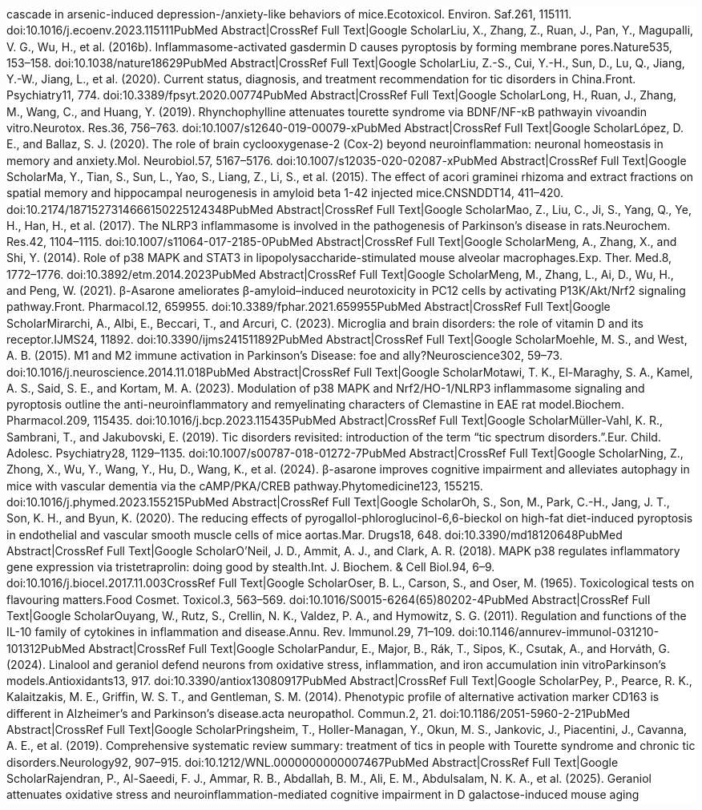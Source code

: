 cascade in arsenic-induced depression-/anxiety-like behaviors of mice.Ecotoxicol. Environ. Saf.261, 115111. doi:10.1016/j.ecoenv.2023.115111PubMed Abstract|CrossRef Full Text|Google ScholarLiu, X., Zhang, Z., Ruan, J., Pan, Y., Magupalli, V. G., Wu, H., et al. (2016b). Inflammasome-activated gasdermin D causes pyroptosis by forming membrane pores.Nature535, 153–158. doi:10.1038/nature18629PubMed Abstract|CrossRef Full Text|Google ScholarLiu, Z.-S., Cui, Y.-H., Sun, D., Lu, Q., Jiang, Y.-W., Jiang, L., et al. (2020). Current status, diagnosis, and treatment recommendation for tic disorders in China.Front. Psychiatry11, 774. doi:10.3389/fpsyt.2020.00774PubMed Abstract|CrossRef Full Text|Google ScholarLong, H., Ruan, J., Zhang, M., Wang, C., and Huang, Y. (2019). Rhynchophylline attenuates tourette syndrome via BDNF/NF-κB pathwayin vivoandin vitro.Neurotox. Res.36, 756–763. doi:10.1007/s12640-019-00079-xPubMed Abstract|CrossRef Full Text|Google ScholarLópez, D. E., and Ballaz, S. J. (2020). The role of brain cyclooxygenase-2 (Cox-2) beyond neuroinflammation: neuronal homeostasis in memory and anxiety.Mol. Neurobiol.57, 5167–5176. doi:10.1007/s12035-020-02087-xPubMed Abstract|CrossRef Full Text|Google ScholarMa, Y., Tian, S., Sun, L., Yao, S., Liang, Z., Li, S., et al. (2015). The effect of acori graminei rhizoma and extract fractions on spatial memory and hippocampal neurogenesis in amyloid beta 1-42 injected mice.CNSNDDT14, 411–420. doi:10.2174/1871527314666150225124348PubMed Abstract|CrossRef Full Text|Google ScholarMao, Z., Liu, C., Ji, S., Yang, Q., Ye, H., Han, H., et al. (2017). The NLRP3 inflammasome is involved in the pathogenesis of Parkinson’s disease in rats.Neurochem. Res.42, 1104–1115. doi:10.1007/s11064-017-2185-0PubMed Abstract|CrossRef Full Text|Google ScholarMeng, A., Zhang, X., and Shi, Y. (2014). Role of p38 MAPK and STAT3 in lipopolysaccharide-stimulated mouse alveolar macrophages.Exp. Ther. Med.8, 1772–1776. doi:10.3892/etm.2014.2023PubMed Abstract|CrossRef Full Text|Google ScholarMeng, M., Zhang, L., Ai, D., Wu, H., and Peng, W. (2021). β-Asarone ameliorates β-amyloid–induced neurotoxicity in PC12 cells by activating P13K/Akt/Nrf2 signaling pathway.Front. Pharmacol.12, 659955. doi:10.3389/fphar.2021.659955PubMed Abstract|CrossRef Full Text|Google ScholarMirarchi, A., Albi, E., Beccari, T., and Arcuri, C. (2023). Microglia and brain disorders: the role of vitamin D and its receptor.IJMS24, 11892. doi:10.3390/ijms241511892PubMed Abstract|CrossRef Full Text|Google ScholarMoehle, M. S., and West, A. B. (2015). M1 and M2 immune activation in Parkinson’s Disease: foe and ally?Neuroscience302, 59–73. doi:10.1016/j.neuroscience.2014.11.018PubMed Abstract|CrossRef Full Text|Google ScholarMotawi, T. K., El-Maraghy, S. A., Kamel, A. S., Said, S. E., and Kortam, M. A. (2023). Modulation of p38 MAPK and Nrf2/HO-1/NLRP3 inflammasome signaling and pyroptosis outline the anti-neuroinflammatory and remyelinating characters of Clemastine in EAE rat model.Biochem. Pharmacol.209, 115435. doi:10.1016/j.bcp.2023.115435PubMed Abstract|CrossRef Full Text|Google ScholarMüller-Vahl, K. R., Sambrani, T., and Jakubovski, E. (2019). Tic disorders revisited: introduction of the term “tic spectrum disorders.”.Eur. Child. Adolesc. Psychiatry28, 1129–1135. doi:10.1007/s00787-018-01272-7PubMed Abstract|CrossRef Full Text|Google ScholarNing, Z., Zhong, X., Wu, Y., Wang, Y., Hu, D., Wang, K., et al. (2024). β-asarone improves cognitive impairment and alleviates autophagy in mice with vascular dementia via the cAMP/PKA/CREB pathway.Phytomedicine123, 155215. doi:10.1016/j.phymed.2023.155215PubMed Abstract|CrossRef Full Text|Google ScholarOh, S., Son, M., Park, C.-H., Jang, J. T., Son, K. H., and Byun, K. (2020). The reducing effects of pyrogallol-phloroglucinol-6,6-bieckol on high-fat diet-induced pyroptosis in endothelial and vascular smooth muscle cells of mice aortas.Mar. Drugs18, 648. doi:10.3390/md18120648PubMed Abstract|CrossRef Full Text|Google ScholarO’Neil, J. D., Ammit, A. J., and Clark, A. R. (2018). MAPK p38 regulates inflammatory gene expression via tristetraprolin: doing good by stealth.Int. J. Biochem. & Cell Biol.94, 6–9. doi:10.1016/j.biocel.2017.11.003CrossRef Full Text|Google ScholarOser, B. L., Carson, S., and Oser, M. (1965). Toxicological tests on flavouring matters.Food Cosmet. Toxicol.3, 563–569. doi:10.1016/S0015-6264(65)80202-4PubMed Abstract|CrossRef Full Text|Google ScholarOuyang, W., Rutz, S., Crellin, N. K., Valdez, P. A., and Hymowitz, S. G. (2011). Regulation and functions of the IL-10 family of cytokines in inflammation and disease.Annu. Rev. Immunol.29, 71–109. doi:10.1146/annurev-immunol-031210-101312PubMed Abstract|CrossRef Full Text|Google ScholarPandur, E., Major, B., Rák, T., Sipos, K., Csutak, A., and Horváth, G. (2024). Linalool and geraniol defend neurons from oxidative stress, inflammation, and iron accumulation inin vitroParkinson’s models.Antioxidants13, 917. doi:10.3390/antiox13080917PubMed Abstract|CrossRef Full Text|Google ScholarPey, P., Pearce, R. K., Kalaitzakis, M. E., Griffin, W. S. T., and Gentleman, S. M. (2014). Phenotypic profile of alternative activation marker CD163 is different in Alzheimer’s and Parkinson’s disease.acta neuropathol. Commun.2, 21. doi:10.1186/2051-5960-2-21PubMed Abstract|CrossRef Full Text|Google ScholarPringsheim, T., Holler-Managan, Y., Okun, M. S., Jankovic, J., Piacentini, J., Cavanna, A. E., et al. (2019). Comprehensive systematic review summary: treatment of tics in people with Tourette syndrome and chronic tic disorders.Neurology92, 907–915. doi:10.1212/WNL.0000000000007467PubMed Abstract|CrossRef Full Text|Google ScholarRajendran, P., Al-Saeedi, F. J., Ammar, R. B., Abdallah, B. M., Ali, E. M., Abdulsalam, N. K. A., et al. (2025). Geraniol attenuates oxidative stress and neuroinflammation-mediated cognitive impairment in D galactose-induced mouse aging